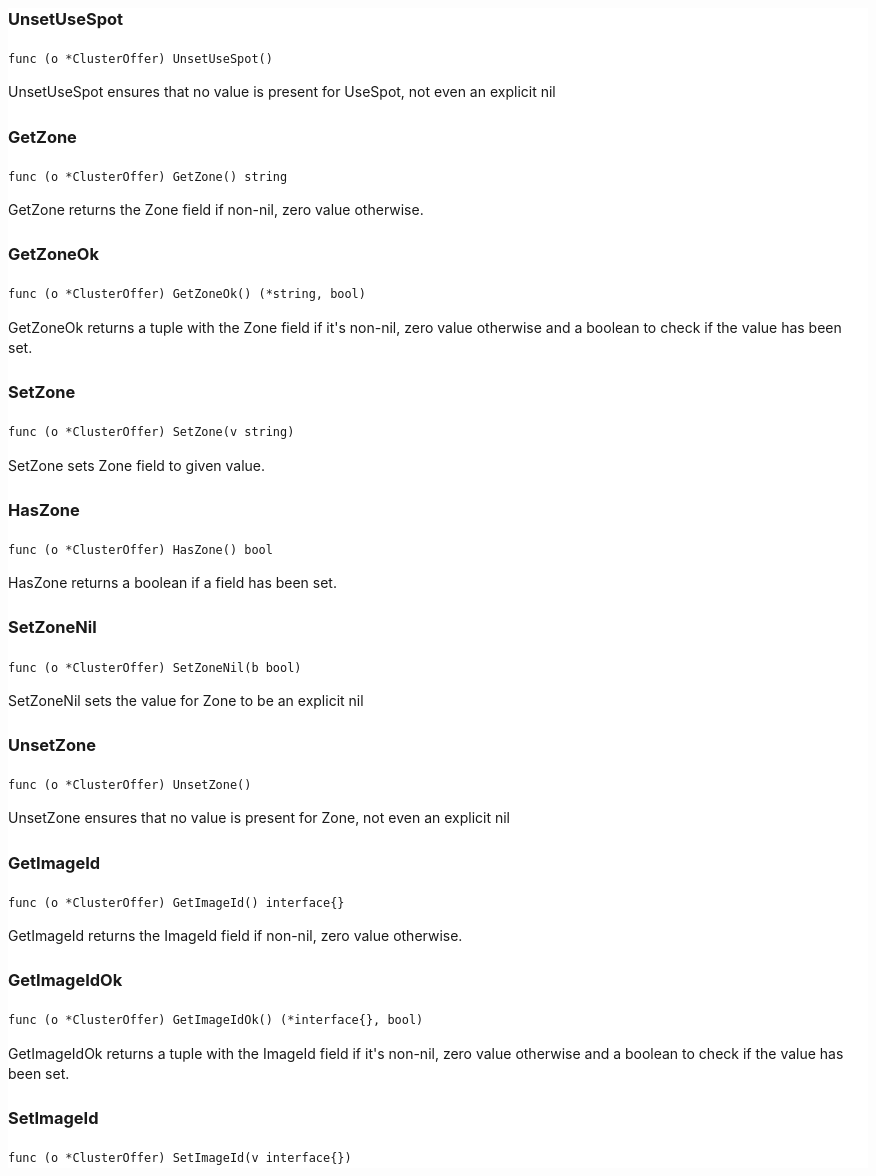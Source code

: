 ### UnsetUseSpot
`func (o *ClusterOffer) UnsetUseSpot()`

UnsetUseSpot ensures that no value is present for UseSpot, not even an explicit nil
### GetZone

`func (o *ClusterOffer) GetZone() string`

GetZone returns the Zone field if non-nil, zero value otherwise.

### GetZoneOk

`func (o *ClusterOffer) GetZoneOk() (*string, bool)`

GetZoneOk returns a tuple with the Zone field if it's non-nil, zero value otherwise
and a boolean to check if the value has been set.

### SetZone

`func (o *ClusterOffer) SetZone(v string)`

SetZone sets Zone field to given value.

### HasZone

`func (o *ClusterOffer) HasZone() bool`

HasZone returns a boolean if a field has been set.

### SetZoneNil

`func (o *ClusterOffer) SetZoneNil(b bool)`

 SetZoneNil sets the value for Zone to be an explicit nil

### UnsetZone
`func (o *ClusterOffer) UnsetZone()`

UnsetZone ensures that no value is present for Zone, not even an explicit nil
### GetImageId

`func (o *ClusterOffer) GetImageId() interface{}`

GetImageId returns the ImageId field if non-nil, zero value otherwise.

### GetImageIdOk

`func (o *ClusterOffer) GetImageIdOk() (*interface{}, bool)`

GetImageIdOk returns a tuple with the ImageId field if it's non-nil, zero value otherwise
and a boolean to check if the value has been set.

### SetImageId

`func (o *ClusterOffer) SetImageId(v interface{})`
